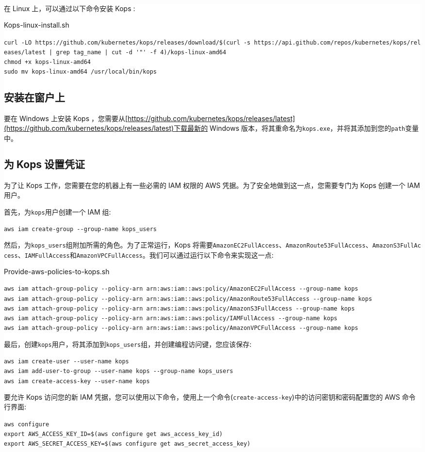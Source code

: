 在 Linux 上，可以通过以下命令安装 Kops :

Kops-linux-install.sh

```
curl -LO https://github.com/kubernetes/kops/releases/download/$(curl -s https://api.github.com/repos/kubernetes/kops/releases/latest | grep tag_name | cut -d '"' -f 4)/kops-linux-amd64
chmod +x kops-linux-amd64
sudo mv kops-linux-amd64 /usr/local/bin/kops
```

## 安装在窗户上

要在 Windows 上安装 Kops ，您需要从[https://github.com/kubernetes/kops/releases/latest](https://github.com/kubernetes/kops/releases/latest)下载最新的 Windows 版本，将其重命名为`kops.exe`，并将其添加到您的`path`变量中。

## 为 Kops 设置凭证

为了让 Kops 工作，您需要在您的机器上有一些必需的 IAM 权限的 AWS 凭据。为了安全地做到这一点，您需要专门为 Kops 创建一个 IAM 用户。

首先，为`kops`用户创建一个 IAM 组:

```
aws iam create-group --group-name kops_users
```

然后，为`kops_users`组附加所需的角色。为了正常运行，Kops 将需要`AmazonEC2FullAccess`、`AmazonRoute53FullAccess`、`AmazonS3FullAccess`、`IAMFullAccess`和`AmazonVPCFullAccess`。我们可以通过运行以下命令来实现这一点:

Provide-aws-policies-to-kops.sh

```
aws iam attach-group-policy --policy-arn arn:aws:iam::aws:policy/AmazonEC2FullAccess --group-name kops
aws iam attach-group-policy --policy-arn arn:aws:iam::aws:policy/AmazonRoute53FullAccess --group-name kops
aws iam attach-group-policy --policy-arn arn:aws:iam::aws:policy/AmazonS3FullAccess --group-name kops
aws iam attach-group-policy --policy-arn arn:aws:iam::aws:policy/IAMFullAccess --group-name kops
aws iam attach-group-policy --policy-arn arn:aws:iam::aws:policy/AmazonVPCFullAccess --group-name kops
```

最后，创建`kops`用户，将其添加到`kops_users`组，并创建编程访问键，您应该保存:

```
aws iam create-user --user-name kops
aws iam add-user-to-group --user-name kops --group-name kops_users
aws iam create-access-key --user-name kops
```

要允许 Kops 访问您的新 IAM 凭据，您可以使用以下命令，使用上一个命令(`create-access-key`)中的访问密钥和密码配置您的 AWS 命令行界面:

```
aws configure
export AWS_ACCESS_KEY_ID=$(aws configure get aws_access_key_id)
export AWS_SECRET_ACCESS_KEY=$(aws configure get aws_secret_access_key)
```
